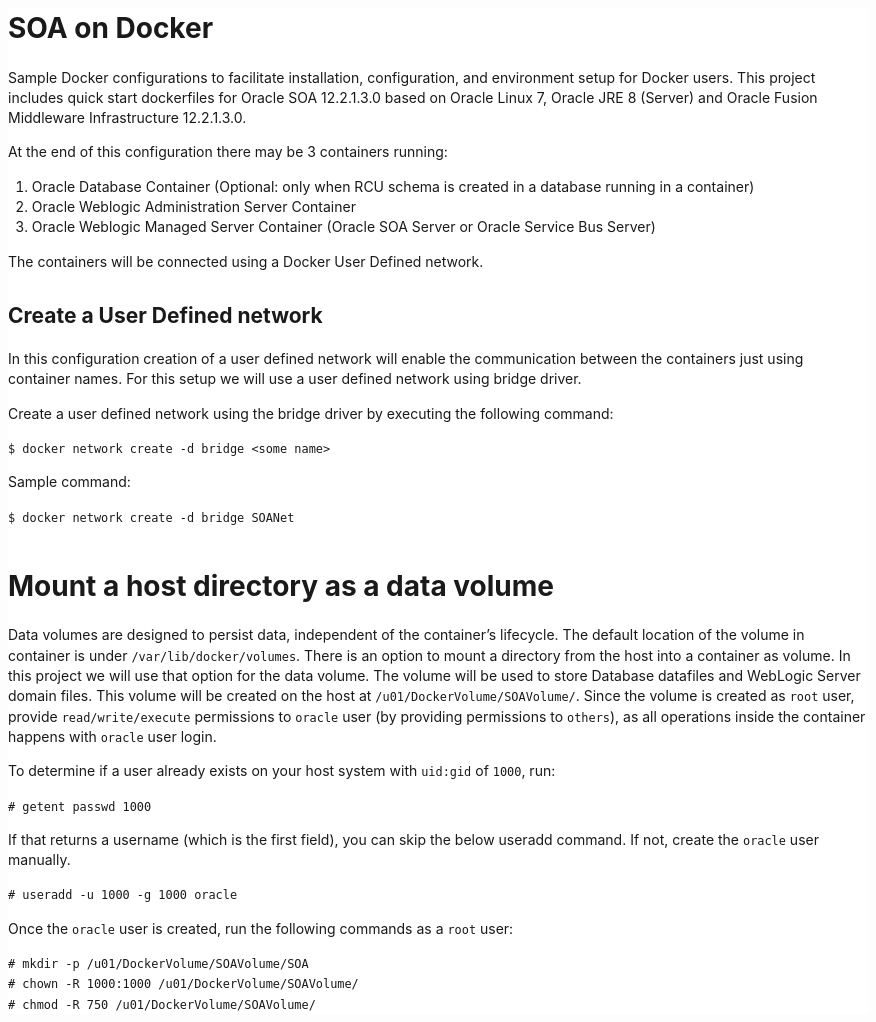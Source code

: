 SOA on Docker
=============

Sample Docker configurations to facilitate installation, configuration, and environment setup for Docker users. This project includes quick start dockerfiles for Oracle SOA 12.2.1.3.0 based on Oracle Linux 7, Oracle JRE 8 (Server) and Oracle Fusion Middleware Infrastructure 12.2.1.3.0.

At the end of this configuration there may be 3 containers running: 
1. Oracle Database Container (Optional: only when RCU schema is created in a database running in a container) 
2. Oracle Weblogic Administration Server Container 
3. Oracle Weblogic Managed Server Container (Oracle SOA Server or Oracle Service Bus Server)

The containers will be connected using a Docker User Defined network. 

## Create a User Defined network

In this configuration creation of a user defined network will enable the communication between the containers just using container names. For this setup we will use a user defined network using bridge driver.

Create a user defined network using the bridge driver by executing the following command:

    $ docker network create -d bridge <some name>
   
Sample command:

    $ docker network create -d bridge SOANet

# Mount a host directory as a data volume

Data volumes are designed to persist data, independent of the container’s lifecycle. The default location of the volume in container is under `/var/lib/docker/volumes`. There is an option to mount a directory from the host into a container as volume. In this project we will use that option for the data volume. The volume will be used to store Database datafiles and WebLogic Server domain files. This volume will be created on the host at `/u01/DockerVolume/SOAVolume/`. Since the volume is created as `root` user, provide `read/write/execute` permissions to `oracle` user (by providing permissions to `others`), as all operations inside the container happens with `oracle` user login.

To determine if a user already exists on your host system with `uid:gid` of `1000`, run:

    # getent passwd 1000

If that returns a username (which is the first field), you can skip the below useradd command. If not, create the `oracle` user manually. 

    # useradd -u 1000 -g 1000 oracle 

Once the `oracle` user is created, run the following commands as a `root` user:

    # mkdir -p /u01/DockerVolume/SOAVolume/SOA
    # chown -R 1000:1000 /u01/DockerVolume/SOAVolume/
    # chmod -R 750 /u01/DockerVolume/SOAVolume/
